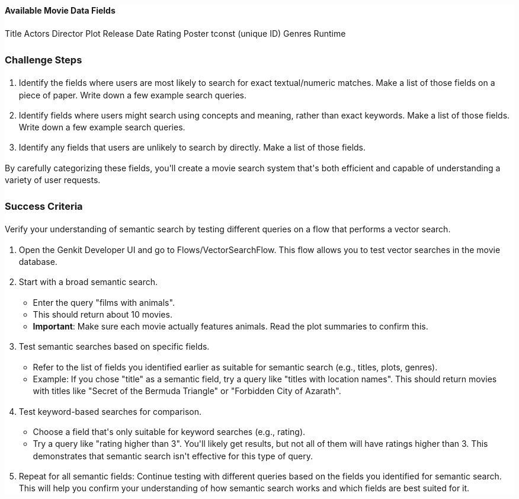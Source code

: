 #### Available Movie Data Fields

Title
Actors
Director
Plot
Release Date
Rating
Poster
tconst (unique ID)
Genres
Runtime

### Challenge Steps

1. Identify the fields where users are most likely to search for exact textual/numeric matches. Make a list of those fields on a piece of paper. Write down a few example search queries.

1. Identify fields where users might search using concepts and meaning, rather than exact keywords. Make a list of those fields. Write down a few example search queries.

1. Identify any fields that users are unlikely to search by directly. Make a list of those fields.

By carefully categorizing these fields, you'll create a movie search system that's both efficient and capable of understanding a variety of user requests.

### Success Criteria

Verify your understanding of semantic search by testing different queries on a flow that performs a vector search.

1. Open the Genkit Developer UI and go to Flows/VectorSearchFlow. This flow allows you to test vector searches in the movie database.

1. Start with a broad semantic search.
   - Enter the query "films with animals".
   - This should return about 10 movies.
   - **Important**: Make sure each movie actually features animals. Read the plot summaries to confirm this.

1. Test semantic searches based on specific fields.
    - Refer to the list of fields you identified earlier as suitable for semantic search (e.g., titles, plots, genres).
    - Example: If you chose "title" as a semantic field, try a query like "titles with location names". This should return movies with titles like "Secret of the Bermuda Triangle" or "Forbidden City of Azarath".
  
1. Test keyword-based searches for comparison.
   - Choose a field that's only suitable for keyword searches (e.g., rating).
   - Try a query like "rating higher than 3". You'll likely get results, but not all of them will have ratings higher than 3. This demonstrates that semantic search isn't effective for this type of query.

1. Repeat for all semantic fields:  Continue testing with different queries based on the fields you identified for semantic search. This will help you confirm your understanding of how semantic search works and which fields are best suited for it.
